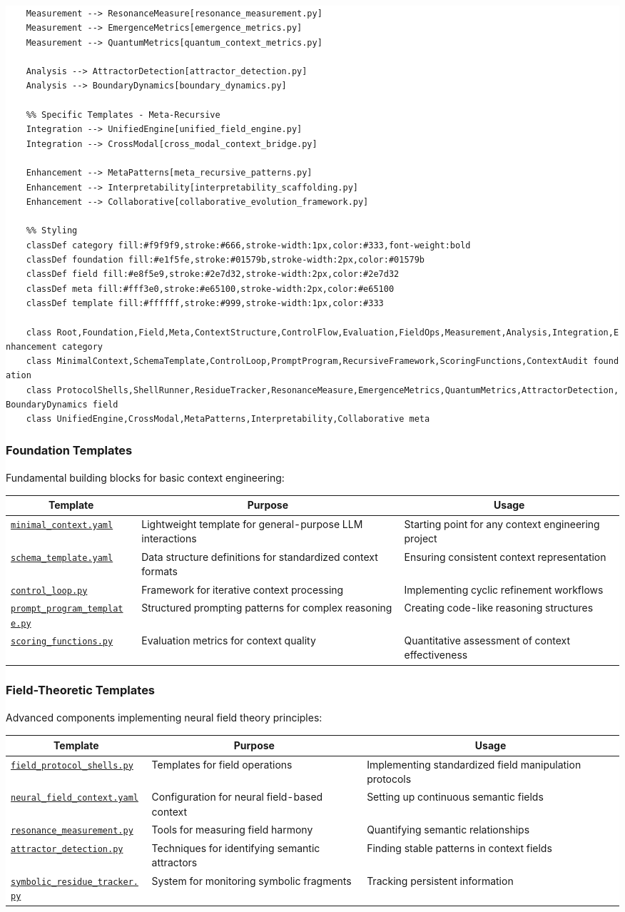 ```mermaid
    Measurement --> ResonanceMeasure[resonance_measurement.py]
    Measurement --> EmergenceMetrics[emergence_metrics.py]
    Measurement --> QuantumMetrics[quantum_context_metrics.py]
    
    Analysis --> AttractorDetection[attractor_detection.py]
    Analysis --> BoundaryDynamics[boundary_dynamics.py]
    
    %% Specific Templates - Meta-Recursive
    Integration --> UnifiedEngine[unified_field_engine.py]
    Integration --> CrossModal[cross_modal_context_bridge.py]
    
    Enhancement --> MetaPatterns[meta_recursive_patterns.py]
    Enhancement --> Interpretability[interpretability_scaffolding.py]
    Enhancement --> Collaborative[collaborative_evolution_framework.py]
    
    %% Styling
    classDef category fill:#f9f9f9,stroke:#666,stroke-width:1px,color:#333,font-weight:bold
    classDef foundation fill:#e1f5fe,stroke:#01579b,stroke-width:2px,color:#01579b
    classDef field fill:#e8f5e9,stroke:#2e7d32,stroke-width:2px,color:#2e7d32
    classDef meta fill:#fff3e0,stroke:#e65100,stroke-width:2px,color:#e65100
    classDef template fill:#ffffff,stroke:#999,stroke-width:1px,color:#333
    
    class Root,Foundation,Field,Meta,ContextStructure,ControlFlow,Evaluation,FieldOps,Measurement,Analysis,Integration,Enhancement category
    class MinimalContext,SchemaTemplate,ControlLoop,PromptProgram,RecursiveFramework,ScoringFunctions,ContextAudit foundation
    class ProtocolShells,ShellRunner,ResidueTracker,ResonanceMeasure,EmergenceMetrics,QuantumMetrics,AttractorDetection,BoundaryDynamics field
    class UnifiedEngine,CrossModal,MetaPatterns,Interpretability,Collaborative meta
```

### Foundation Templates

Fundamental building blocks for basic context engineering:

| Template | Purpose | Usage |
|----------|---------|-------|
| [`minimal_context.yaml`](./minimal_context.yaml) | Lightweight template for general-purpose LLM interactions | Starting point for any context engineering project |
| [`schema_template.yaml`](./schema_template.yaml) | Data structure definitions for standardized context formats | Ensuring consistent context representation |
| [`control_loop.py`](./control_loop.py) | Framework for iterative context processing | Implementing cyclic refinement workflows |
| [`prompt_program_template.py`](./prompt_program_template.py) | Structured prompting patterns for complex reasoning | Creating code-like reasoning structures |
| [`scoring_functions.py`](./scoring_functions.py) | Evaluation metrics for context quality | Quantitative assessment of context effectiveness |

### Field-Theoretic Templates

Advanced components implementing neural field theory principles:

| Template | Purpose | Usage |
|----------|---------|-------|
| [`field_protocol_shells.py`](./field_protocol_shells.py) | Templates for field operations | Implementing standardized field manipulation protocols |
| [`neural_field_context.yaml`](./neural_field_context.yaml) | Configuration for neural field-based context | Setting up continuous semantic fields |
| [`resonance_measurement.py`](./resonance_measurement.py) | Tools for measuring field harmony | Quantifying semantic relationships |
| [`attractor_detection.py`](./attractor_detection.py) | Techniques for identifying semantic attractors | Finding stable patterns in context fields |
| [`symbolic_residue_tracker.py`](./symbolic_residue_tracker.py) | System for monitoring symbolic fragments | Tracking persistent information |
